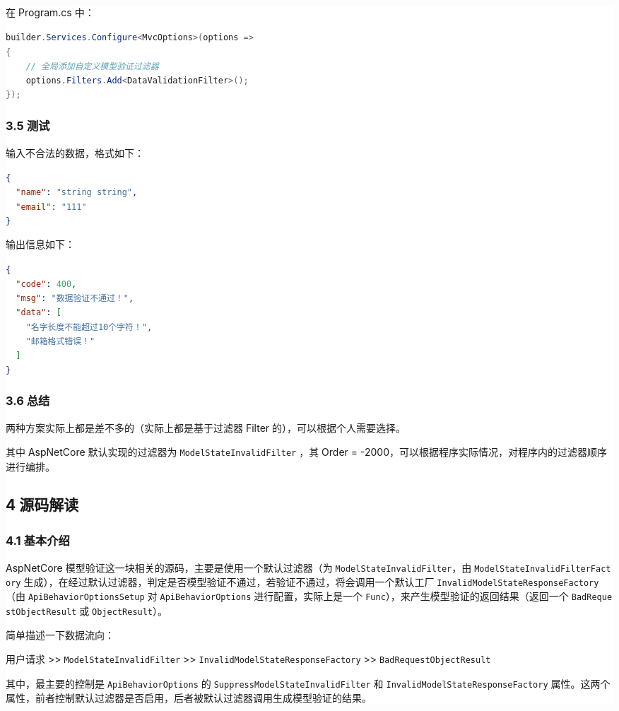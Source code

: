 在 Program.cs 中：

```csharp
builder.Services.Configure<MvcOptions>(options =>
{
    // 全局添加自定义模型验证过滤器
    options.Filters.Add<DataValidationFilter>();
});
```

### 3.5 测试

输入不合法的数据，格式如下：

```json
{
  "name": "string string",
  "email": "111"
}
```

输出信息如下：

```json
{
  "code": 400,
  "msg": "数据验证不通过！",
  "data": [
    "名字长度不能超过10个字符！",
    "邮箱格式错误！"
  ]
}
```

### 3.6 总结

两种方案实际上都是差不多的（实际上都是基于过滤器 Filter 的），可以根据个人需要选择。

其中 AspNetCore 默认实现的过滤器为 `ModelStateInvalidFilter` ，其 Order = -2000，可以根据程序实际情况，对程序内的过滤器顺序进行编排。



## 4 源码解读

### 4.1 基本介绍

AspNetCore 模型验证这一块相关的源码，主要是使用一个默认过滤器（为 `ModelStateInvalidFilter`，由 `ModelStateInvalidFilterFactory` 生成），在经过默认过滤器，判定是否模型验证不通过，若验证不通过，将会调用一个默认工厂 `InvalidModelStateResponseFactory`（由 `ApiBehaviorOptionsSetup` 对 `ApiBehaviorOptions` 进行配置，实际上是一个 `Func`），来产生模型验证的返回结果（返回一个 `BadRequestObjectResult` 或 `ObjectResult`）。

简单描述一下数据流向：

用户请求 >> `ModelStateInvalidFilter` >> `InvalidModelStateResponseFactory` >> `BadRequestObjectResult`

其中，最主要的控制是 `ApiBehaviorOptions` 的 `SuppressModelStateInvalidFilter` 和  `InvalidModelStateResponseFactory` 属性。这两个属性，前者控制默认过滤器是否启用，后者被默认过滤器调用生成模型验证的结果。
